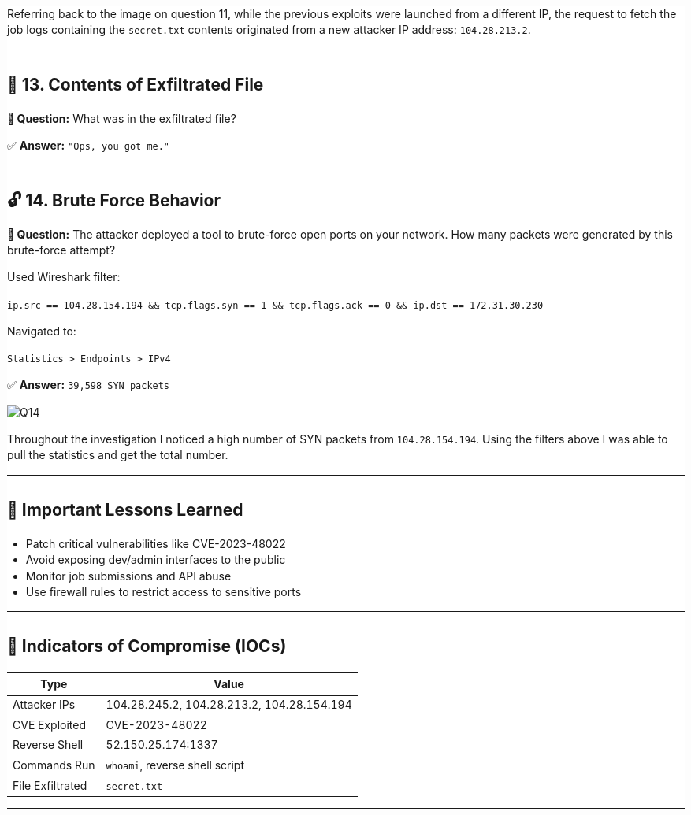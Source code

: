 Referring back to the image on question 11, while the previous exploits were launched from a different IP, the request to fetch the job logs containing the `secret.txt` contents originated from a new attacker IP address: `104.28.213.2`.

---

## 📜 13. Contents of Exfiltrated File

**📝 Question:** What was in the exfiltrated file?

✅ **Answer:** `"Ops, you got me."`

---

## 🔓 14. Brute Force Behavior

**📝 Question:** The attacker deployed a tool to brute-force open ports on your network. How many packets were generated by this brute-force attempt?

Used Wireshark filter:

```
ip.src == 104.28.154.194 && tcp.flags.syn == 1 && tcp.flags.ack == 0 && ip.dst == 172.31.30.230
```

Navigated to:

```
Statistics > Endpoints > IPv4
```

✅ **Answer:** `39,598 SYN packets`

![Q14](https://github.com/user-attachments/assets/509a8223-68b5-4a69-bac7-19c2e10585f7)

Throughout the investigation I noticed a high number of SYN packets from `104.28.154.194`. Using the filters above I was able to pull the statistics and get the total number.

---

## 🧠 Important Lessons Learned

- Patch critical vulnerabilities like CVE-2023-48022
- Avoid exposing dev/admin interfaces to the public
- Monitor job submissions and API abuse
- Use firewall rules to restrict access to sensitive ports

---

## 🚨 Indicators of Compromise (IOCs)

| Type           | Value                           |
|------------------|------------------------------------|
| Attacker IPs     | 104.28.245.2, 104.28.213.2, 104.28.154.194 |
| CVE Exploited    | CVE-2023-48022                    |
| Reverse Shell    | 52.150.25.174:1337                |
| Commands Run     | `whoami`, reverse shell script    |
| File Exfiltrated | `secret.txt`                      |

---
